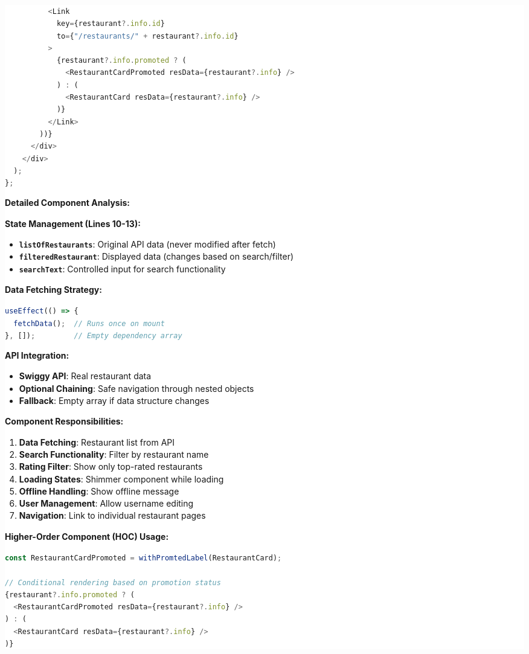 ```javascript
          <Link
            key={restaurant?.info.id}
            to={"/restaurants/" + restaurant?.info.id}
          >
            {restaurant?.info.promoted ? (
              <RestaurantCardPromoted resData={restaurant?.info} />
            ) : (
              <RestaurantCard resData={restaurant?.info} />
            )}
          </Link>
        ))}
      </div>
    </div>
  );
};
```

**Detailed Component Analysis:**

**State Management (Lines 10-13):**
- **`listOfRestaurants`**: Original API data (never modified after fetch)
- **`filteredRestaurant`**: Displayed data (changes based on search/filter)
- **`searchText`**: Controlled input for search functionality

**Data Fetching Strategy:**
```javascript
useEffect(() => {
  fetchData();  // Runs once on mount
}, []);         // Empty dependency array
```

**API Integration:**
- **Swiggy API**: Real restaurant data
- **Optional Chaining**: Safe navigation through nested objects
- **Fallback**: Empty array if data structure changes

**Component Responsibilities:**
1. **Data Fetching**: Restaurant list from API
2. **Search Functionality**: Filter by restaurant name
3. **Rating Filter**: Show only top-rated restaurants
4. **Loading States**: Shimmer component while loading
5. **Offline Handling**: Show offline message
6. **User Management**: Allow username editing
7. **Navigation**: Link to individual restaurant pages

**Higher-Order Component (HOC) Usage:**
```javascript
const RestaurantCardPromoted = withPromtedLabel(RestaurantCard);

// Conditional rendering based on promotion status
{restaurant?.info.promoted ? (
  <RestaurantCardPromoted resData={restaurant?.info} />
) : (
  <RestaurantCard resData={restaurant?.info} />
)}
```
